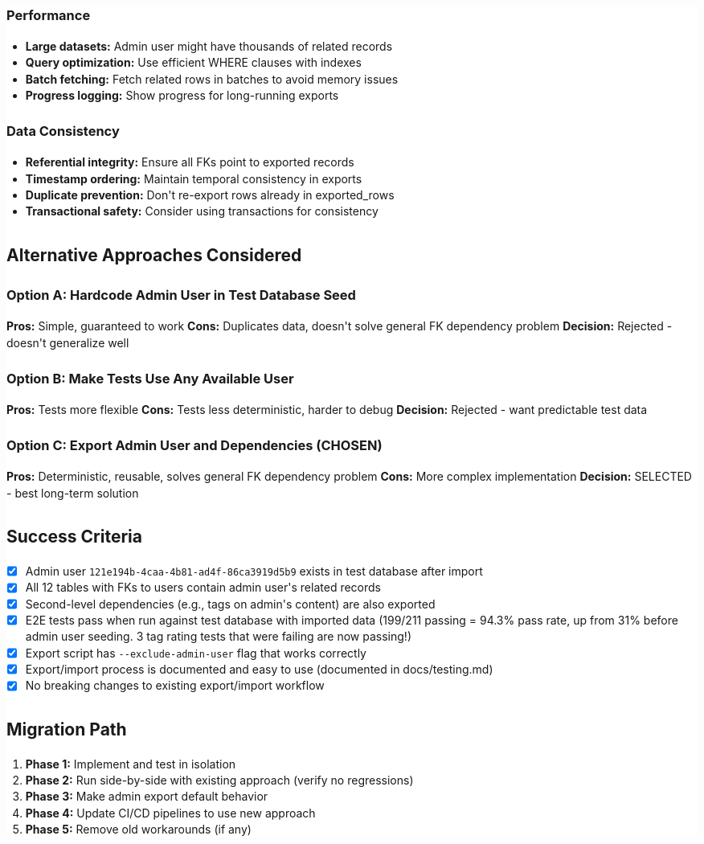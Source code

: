 ### Performance
- **Large datasets:** Admin user might have thousands of related records
- **Query optimization:** Use efficient WHERE clauses with indexes
- **Batch fetching:** Fetch related rows in batches to avoid memory issues
- **Progress logging:** Show progress for long-running exports

### Data Consistency
- **Referential integrity:** Ensure all FKs point to exported records
- **Timestamp ordering:** Maintain temporal consistency in exports
- **Duplicate prevention:** Don't re-export rows already in exported_rows
- **Transactional safety:** Consider using transactions for consistency

## Alternative Approaches Considered

### Option A: Hardcode Admin User in Test Database Seed
**Pros:** Simple, guaranteed to work
**Cons:** Duplicates data, doesn't solve general FK dependency problem
**Decision:** Rejected - doesn't generalize well

### Option B: Make Tests Use Any Available User
**Pros:** Tests more flexible
**Cons:** Tests less deterministic, harder to debug
**Decision:** Rejected - want predictable test data

### Option C: Export Admin User and Dependencies (CHOSEN)
**Pros:** Deterministic, reusable, solves general FK dependency problem
**Cons:** More complex implementation
**Decision:** SELECTED - best long-term solution

## Success Criteria

- [x] Admin user `121e194b-4caa-4b81-ad4f-86ca3919d5b9` exists in test database after import
- [x] All 12 tables with FKs to users contain admin user's related records
- [x] Second-level dependencies (e.g., tags on admin's content) are also exported
- [x] E2E tests pass when run against test database with imported data (199/211 passing = 94.3% pass rate, up from 31% before admin user seeding. 3 tag rating tests that were failing are now passing!)
- [x] Export script has `--exclude-admin-user` flag that works correctly
- [x] Export/import process is documented and easy to use (documented in docs/testing.md)
- [x] No breaking changes to existing export/import workflow

## Migration Path

1. **Phase 1:** Implement and test in isolation
2. **Phase 2:** Run side-by-side with existing approach (verify no regressions)
3. **Phase 3:** Make admin export default behavior
4. **Phase 4:** Update CI/CD pipelines to use new approach
5. **Phase 5:** Remove old workarounds (if any)
